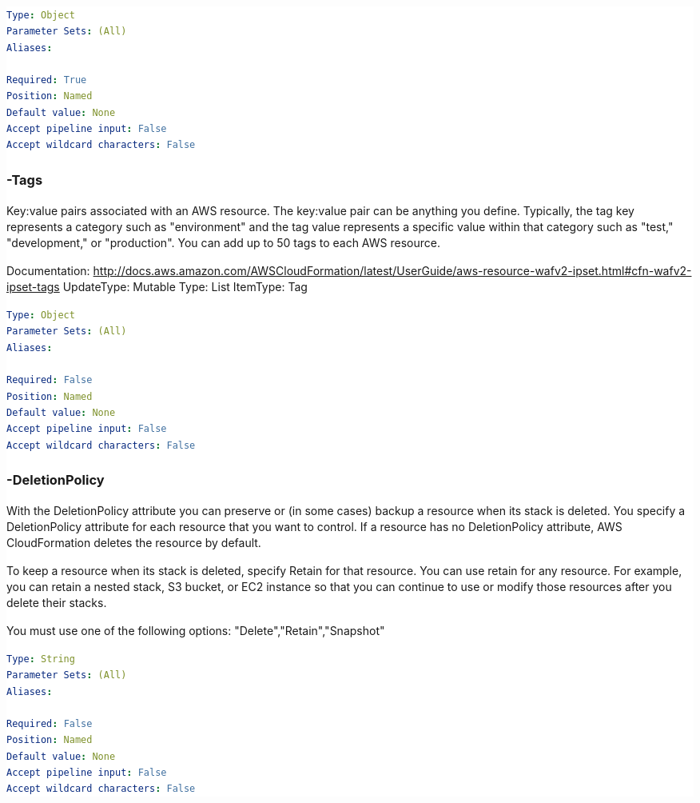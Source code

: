 ```yaml
Type: Object
Parameter Sets: (All)
Aliases:

Required: True
Position: Named
Default value: None
Accept pipeline input: False
Accept wildcard characters: False
```

### -Tags
Key:value pairs associated with an AWS resource.
The key:value pair can be anything you define.
Typically, the tag key represents a category such as "environment" and the tag value represents a specific value within that category such as "test," "development," or "production".
You can add up to 50 tags to each AWS resource.

Documentation: http://docs.aws.amazon.com/AWSCloudFormation/latest/UserGuide/aws-resource-wafv2-ipset.html#cfn-wafv2-ipset-tags
UpdateType: Mutable
Type: List
ItemType: Tag

```yaml
Type: Object
Parameter Sets: (All)
Aliases:

Required: False
Position: Named
Default value: None
Accept pipeline input: False
Accept wildcard characters: False
```

### -DeletionPolicy
With the DeletionPolicy attribute you can preserve or (in some cases) backup a resource when its stack is deleted.
You specify a DeletionPolicy attribute for each resource that you want to control.
If a resource has no DeletionPolicy attribute, AWS CloudFormation deletes the resource by default.

To keep a resource when its stack is deleted, specify Retain for that resource.
You can use retain for any resource.
For example, you can retain a nested stack, S3 bucket, or EC2 instance so that you can continue to use or modify those resources after you delete their stacks.

You must use one of the following options: "Delete","Retain","Snapshot"

```yaml
Type: String
Parameter Sets: (All)
Aliases:

Required: False
Position: Named
Default value: None
Accept pipeline input: False
Accept wildcard characters: False
```
